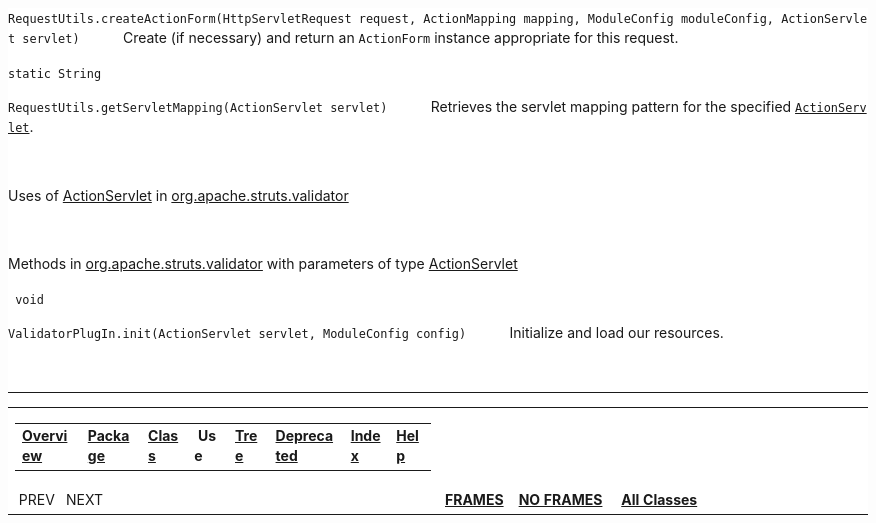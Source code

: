 `RequestUtils.createActionForm(HttpServletRequest request, ActionMapping mapping, ModuleConfig moduleConfig, ActionServlet servlet)`
           Create (if necessary) and return an `ActionForm` instance appropriate for this request.

`static String`

`RequestUtils.getServletMapping(ActionServlet servlet)`
           Retrieves the servlet mapping pattern for the specified [`ActionServlet`](../../../../../org/apache/struts/action/ActionServlet.html.md "class in org.apache.struts.action").

 

<span id="org.apache.struts.validator"></span>

Uses of [ActionServlet](../../../../../org/apache/struts/action/ActionServlet.html.md "class in org.apache.struts.action") in [org.apache.struts.validator](../../../../../org/apache/struts/validator/package-summary.html)

 

Methods in [org.apache.struts.validator](../../../../../org/apache/struts/validator/package-summary.html.md) with parameters of type [ActionServlet](../../../../../org/apache/struts/action/ActionServlet.html "class in org.apache.struts.action")

` void`

`ValidatorPlugIn.init(ActionServlet servlet, ModuleConfig config)`
           Initialize and load our resources.

 

------------------------------------------------------------------------

<span id="navbar_bottom"></span> [](#skip-navbar_bottom "Skip navigation links")

<table>
<colgroup>
<col width="50%" />
<col width="50%" />
</colgroup>
<tbody>
<tr class="odd">
<td align="left"><span id="navbar_bottom_firstrow"></span>
<table>
<tbody>
<tr class="odd">
<td align="left"><a href="../../../../../overview-summary.html.md"><strong>Overview</strong></a> </td>
<td align="left"><a href="../package-summary.html.md"><strong>Package</strong></a> </td>
<td align="left"><a href="../../../../../org/apache/struts/action/ActionServlet.html.md" title="class in org.apache.struts.action"><strong>Class</strong></a> </td>
<td align="left"> <strong>Use</strong> </td>
<td align="left"><a href="../package-tree.html.md"><strong>Tree</strong></a> </td>
<td align="left"><a href="../../../../../deprecated-list.html.md"><strong>Deprecated</strong></a> </td>
<td align="left"><a href="../../../../../index-all.html.md"><strong>Index</strong></a> </td>
<td align="left"><a href="../../../../../help-doc.html.md"><strong>Help</strong></a> </td>
</tr>
</tbody>
</table></td>
<td align="left"></td>
</tr>
<tr class="even">
<td align="left"> PREV   NEXT</td>
<td align="left"><a href="../../../../../index.html.md?org/apache/struts/action//class-useActionServlet.html"><strong>FRAMES</strong></a>    <a href="ActionServlet.html"><strong>NO FRAMES</strong></a>    
<a href="../../../../../allclasses-noframe.html.md"><strong>All Classes</strong></a></td>
</tr>
</tbody>
</table>